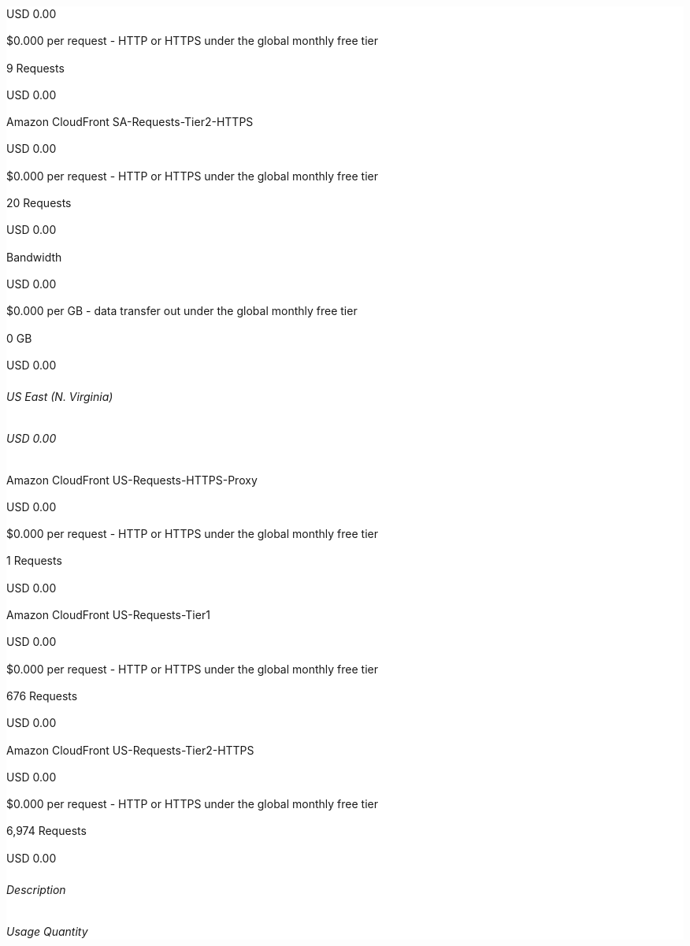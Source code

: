 USD 0.00

$0.000 per request - HTTP or HTTPS under the global monthly free tier

9 Requests

USD 0.00

Amazon CloudFront SA-Requests-Tier2-HTTPS

USD 0.00

$0.000 per request - HTTP or HTTPS under the global monthly free tier

20 Requests

USD 0.00

Bandwidth

USD 0.00

$0.000 per GB - data transfer out under the global monthly free tier

0 GB

USD 0.00

###### US East (N. Virginia)

###### USD 0.00

Amazon CloudFront US-Requests-HTTPS-Proxy

USD 0.00

$0.000 per request - HTTP or HTTPS under the global monthly free tier

1 Requests

USD 0.00

Amazon CloudFront US-Requests-Tier1

USD 0.00

$0.000 per request - HTTP or HTTPS under the global monthly free tier

676 Requests

USD 0.00

Amazon CloudFront US-Requests-Tier2-HTTPS

USD 0.00

$0.000 per request - HTTP or HTTPS under the global monthly free tier

6,974 Requests

USD 0.00

###### Description

###### Usage Quantity

